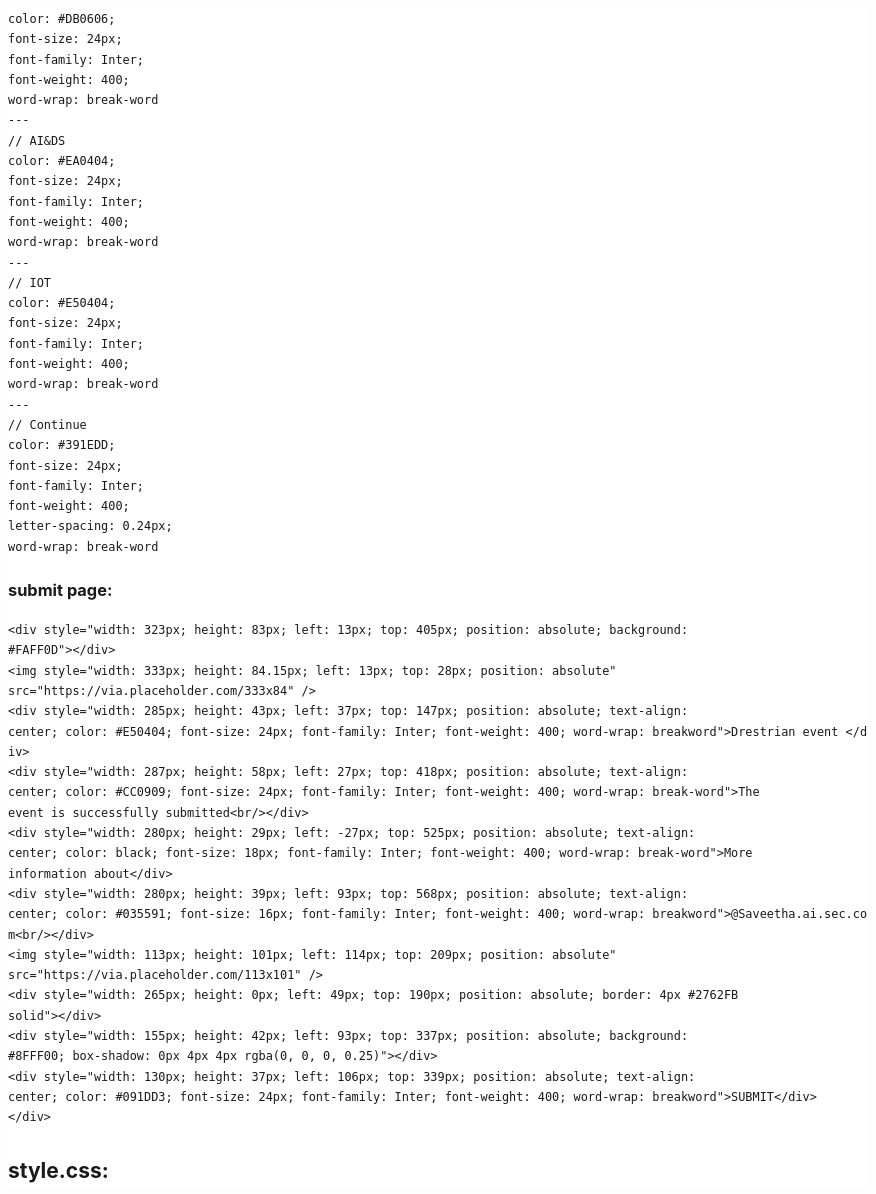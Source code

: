 ```
color: #DB0606;
font-size: 24px;
font-family: Inter;
font-weight: 400;
word-wrap: break-word
---
// AI&DS
color: #EA0404;
font-size: 24px;
font-family: Inter;
font-weight: 400;
word-wrap: break-word
---
// IOT
color: #E50404;
font-size: 24px;
font-family: Inter;
font-weight: 400;
word-wrap: break-word
---
// Continue
color: #391EDD;
font-size: 24px;
font-family: Inter;
font-weight: 400;
letter-spacing: 0.24px;
word-wrap: break-word
```

### submit page:
```
<div style="width: 323px; height: 83px; left: 13px; top: 405px; position: absolute; background:
#FAFF0D"></div>
<img style="width: 333px; height: 84.15px; left: 13px; top: 28px; position: absolute"
src="https://via.placeholder.com/333x84" />
<div style="width: 285px; height: 43px; left: 37px; top: 147px; position: absolute; text-align:
center; color: #E50404; font-size: 24px; font-family: Inter; font-weight: 400; word-wrap: breakword">Drestrian event </div>
<div style="width: 287px; height: 58px; left: 27px; top: 418px; position: absolute; text-align:
center; color: #CC0909; font-size: 24px; font-family: Inter; font-weight: 400; word-wrap: break-word">The
event is successfully submitted<br/></div>
<div style="width: 280px; height: 29px; left: -27px; top: 525px; position: absolute; text-align:
center; color: black; font-size: 18px; font-family: Inter; font-weight: 400; word-wrap: break-word">More
information about</div>
<div style="width: 280px; height: 39px; left: 93px; top: 568px; position: absolute; text-align:
center; color: #035591; font-size: 16px; font-family: Inter; font-weight: 400; word-wrap: breakword">@Saveetha.ai.sec.com<br/></div>
<img style="width: 113px; height: 101px; left: 114px; top: 209px; position: absolute"
src="https://via.placeholder.com/113x101" />
<div style="width: 265px; height: 0px; left: 49px; top: 190px; position: absolute; border: 4px #2762FB
solid"></div>
<div style="width: 155px; height: 42px; left: 93px; top: 337px; position: absolute; background:
#8FFF00; box-shadow: 0px 4px 4px rgba(0, 0, 0, 0.25)"></div>
<div style="width: 130px; height: 37px; left: 106px; top: 339px; position: absolute; text-align:
center; color: #091DD3; font-size: 24px; font-family: Inter; font-weight: 400; word-wrap: breakword">SUBMIT</div>
</div>
```
## style.css: